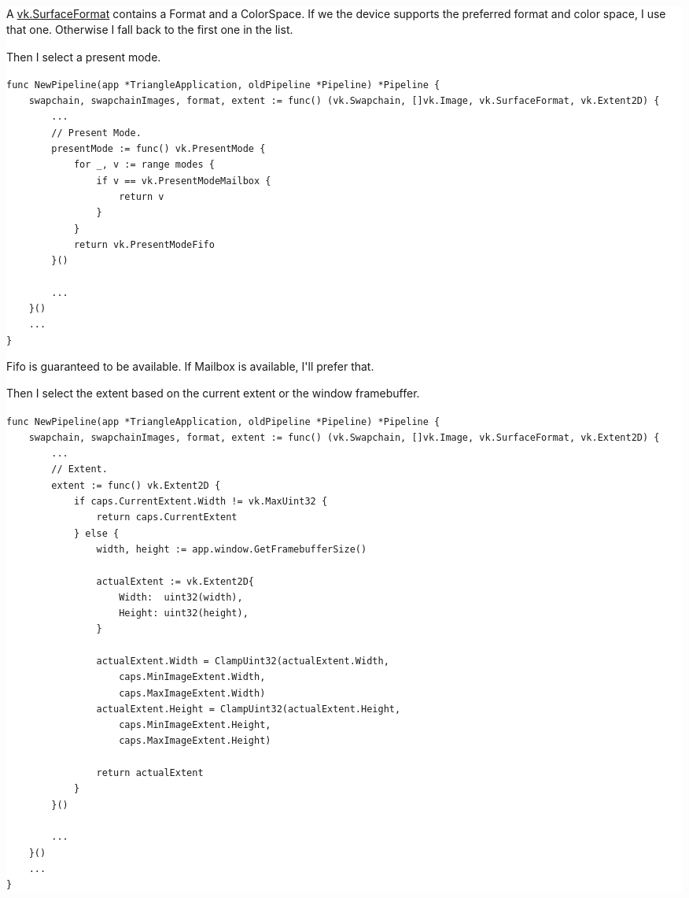 A [vk.SurfaceFormat](https://pkg.go.dev/github.com/vulkan-go/vulkan#SurfaceFormat) contains a Format and a ColorSpace. If we the device supports the preferred format and color space, I use that one. Otherwise I fall back to the first one in the list.

Then I select a present mode.

```golang
func NewPipeline(app *TriangleApplication, oldPipeline *Pipeline) *Pipeline {
	swapchain, swapchainImages, format, extent := func() (vk.Swapchain, []vk.Image, vk.SurfaceFormat, vk.Extent2D) {
		...
		// Present Mode.
		presentMode := func() vk.PresentMode {
			for _, v := range modes {
				if v == vk.PresentModeMailbox {
					return v
				}
			}
			return vk.PresentModeFifo
		}()
	
		...
	}()
	...
}
```

Fifo is guaranteed to be available. If Mailbox is available, I'll prefer that.

Then I select the extent based on the current extent or the window framebuffer.

```golang
func NewPipeline(app *TriangleApplication, oldPipeline *Pipeline) *Pipeline {
	swapchain, swapchainImages, format, extent := func() (vk.Swapchain, []vk.Image, vk.SurfaceFormat, vk.Extent2D) {
		...
		// Extent.
		extent := func() vk.Extent2D {
			if caps.CurrentExtent.Width != vk.MaxUint32 {
				return caps.CurrentExtent
			} else {
				width, height := app.window.GetFramebufferSize()
	
				actualExtent := vk.Extent2D{
					Width:  uint32(width),
					Height: uint32(height),
				}
	
				actualExtent.Width = ClampUint32(actualExtent.Width,
					caps.MinImageExtent.Width,
					caps.MaxImageExtent.Width)
				actualExtent.Height = ClampUint32(actualExtent.Height,
					caps.MinImageExtent.Height,
					caps.MaxImageExtent.Height)
	
				return actualExtent
			}
		}()
		
		...
	}()
	...
}
```
